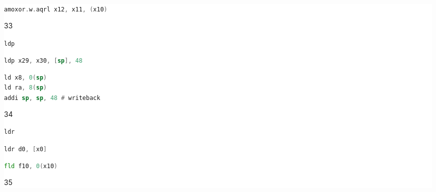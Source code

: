 </td>
<td>

```asm
amoxor.w.aqrl x12, x11, (x10)
```

</td>
</tr>
<tr>
<th>33</th>
<td>

```asm
ldp
```

</td>
<td>

```asm
ldp x29, x30, [sp], 48
```

</td>
<td>

```asm
ld x8, 0(sp)
ld ra, 8(sp)
addi sp, sp, 48 # writeback
```

</td>
</tr>
<tr>
<th>34</th>
<td>

```asm
ldr
```

</td>
<td>

```asm
ldr d0, [x0]
```

</td>
<td>

```asm
fld f10, 0(x10)
```

</td>
</tr>
<tr>
<th>35</th>
<td>
